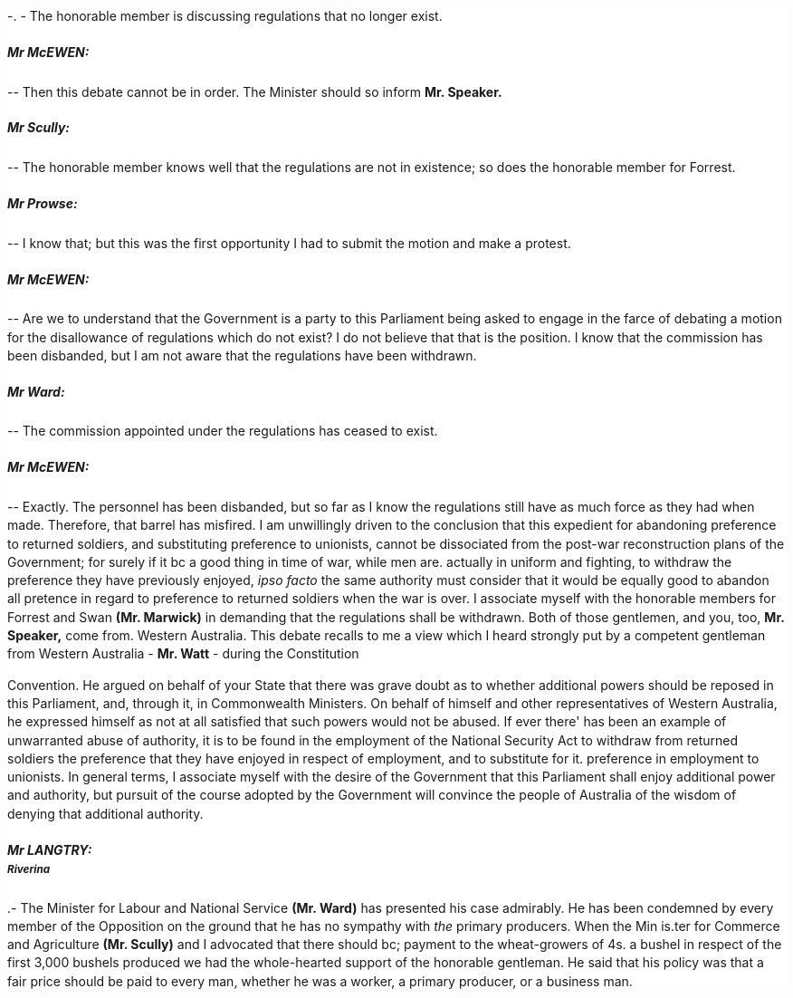 -. - The honorable member is discussing regulations that no longer exist. 

##### Mr McEWEN:

-- Then this debate cannot be in order. The Minister should so inform  **Mr. Speaker.** 

##### Mr Scully:

-- The honorable member knows well that the regulations are not in existence; so does the honorable member for Forrest. 

##### Mr Prowse:

-- I know that; but this was the first opportunity I had to submit the motion and make a protest. 

##### Mr McEWEN:

-- Are we to understand that the Government is a party to this Parliament being asked to engage in the farce of debating a motion for the disallowance of regulations which do not exist? I do not believe that that is the position. I know that the commission has been disbanded, but I am not aware that the regulations have been withdrawn. 

##### Mr Ward:

-- The commission appointed under the regulations has ceased to exist. 

##### Mr McEWEN:

-- Exactly. The personnel has been disbanded, but so far as I know the regulations still have as much force as they had when made. Therefore, that barrel has misfired. I am unwillingly driven to the conclusion that this expedient for abandoning preference to returned soldiers, and substituting preference to unionists, cannot be dissociated from the post-war reconstruction plans of the Government; for surely if it bc a good thing in time of war, while men are. actually in  uniform  and fighting, to withdraw the preference they have previously enjoyed,  *ipso facto*  the same authority must consider that it would be equally good to abandon all pretence in regard to preference to returned soldiers when the war is over. I associate myself with the honorable members for Forrest and Swan  **(Mr. Marwick)**  in demanding that the regulations shall be withdrawn. Both of those gentlemen, and you, too,  **Mr. Speaker,**  come from. Western Australia. This debate recalls to me a view which I heard strongly put by a competent gentleman from Western Australia -  **Mr. Watt**  - during the Constitution 

Convention. He argued on behalf of your State that there was grave doubt as to whether additional powers should be reposed in this Parliament, and, through it, in Commonwealth Ministers. On behalf of himself and other representatives of Western Australia, he expressed himself as not at all satisfied that such powers would not be abused. If ever there' has been an example of unwarranted abuse of authority, it is to be found in the employment of the National Security Act to withdraw from returned soldiers the preference that they have enjoyed in respect of employment, and to substitute for it. preference in employment to unionists. In general terms, I associate myself with the desire of the Government that this Parliament shall enjoy additional power and authority, but pursuit of the course adopted by the Government will convince the people of Australia of the wisdom of denying that additional authority. 

##### Mr LANGTRY:<br><small class="text-muted">Riverina</small>

.- The Minister for Labour and National Service  **(Mr. Ward)**  has presented his case admirably.  He has been condemned by every member of the Opposition on the ground that he has no sympathy with  *the*  primary producers. When the Min is.ter for Commerce and Agriculture  **(Mr. Scully)**  and I advocated that there should bc; payment to the wheat-growers of 4s. a bushel in respect of the first 3,000 bushels produced we had the whole-hearted support of the honorable gentleman. He said that his policy was that a fair price should be paid to every man, whether he was a worker, a primary producer, or a business man. 
